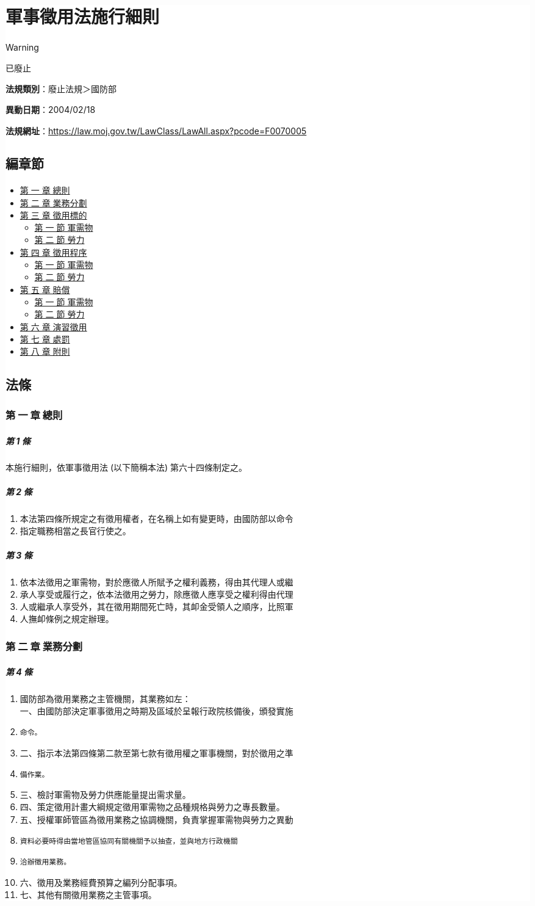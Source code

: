# 軍事徵用法施行細則
> [!WARNING]
> 已廢止

**法規類別**：廢止法規＞國防部

**異動日期**：2004/02/18  

**法規網址**：https://law.moj.gov.tw/LawClass/LawAll.aspx?pcode=F0070005


## 編章節
* [第 一 章 總則](#第-一-章-總則)
* [第 二 章 業務分劃](#第-二-章-業務分劃)
* [第 三 章 徵用標的](#第-三-章-徵用標的)
  * [第 一 節 軍需物](#第-一-節-軍需物)
  * [第 二 節 勞力](#第-二-節-勞力)
* [第 四 章 徵用程序](#第-四-章-徵用程序)
  * [第 一 節 軍需物](#第-一-節-軍需物)
  * [第 二 節 勞力](#第-二-節-勞力)
* [第 五 章 賠償](#第-五-章-賠償)
  * [第 一 節 軍需物](#第-一-節-軍需物)
  * [第 二 節 勞力](#第-二-節-勞力)
* [第 六 章 演習徵用](#第-六-章-演習徵用)
* [第 七 章 處罰](#第-七-章-處罰)
* [第 八 章 附則](#第-八-章-附則)
## 法條
### 第 一 章 總則

##### 第 1 條
本施行細則，依軍事徵用法 (以下簡稱本法) 第六十四條制定之。

##### 第 2 條
1. 本法第四條所規定之有徵用權者，在名稱上如有變更時，由國防部以命令
1. 指定職務相當之長官行使之。

##### 第 3 條
1. 依本法徵用之軍需物，對於應徵人所賦予之權利義務，得由其代理人或繼
1. 承人享受或履行之，依本法徵用之勞力，除應徵人應享受之權利得由代理
1. 人或繼承人享受外，其在徵用期間死亡時，其卹金受領人之順序，比照軍
1. 人撫卹條例之規定辦理。

### 第 二 章 業務分劃

##### 第 4 條
1. 國防部為徵用業務之主管機關，其業務如左：  
一、由國防部決定軍事徵用之時期及區域於呈報行政院核備後，頒發實施
1.     命令。
1. 二、指示本法第四條第二款至第七款有徵用權之軍事機關，對於徵用之準
1.     備作業。
1. 三、檢討軍需物及勞力供應能量提出需求量。
1. 四、策定徵用計畫大綱規定徵用軍需物之品種規格與勞力之專長數量。
1. 五、授權軍師管區為徵用業務之協調機關，負責掌握軍需物與勞力之異動
1.     資料必要時得由當地管區協同有關機關予以抽查，並與地方行政機關
1.     洽辦徵用業務。
1. 六、徵用及業務經費預算之編列分配事項。
1. 七、其他有關徵用業務之主管事項。
